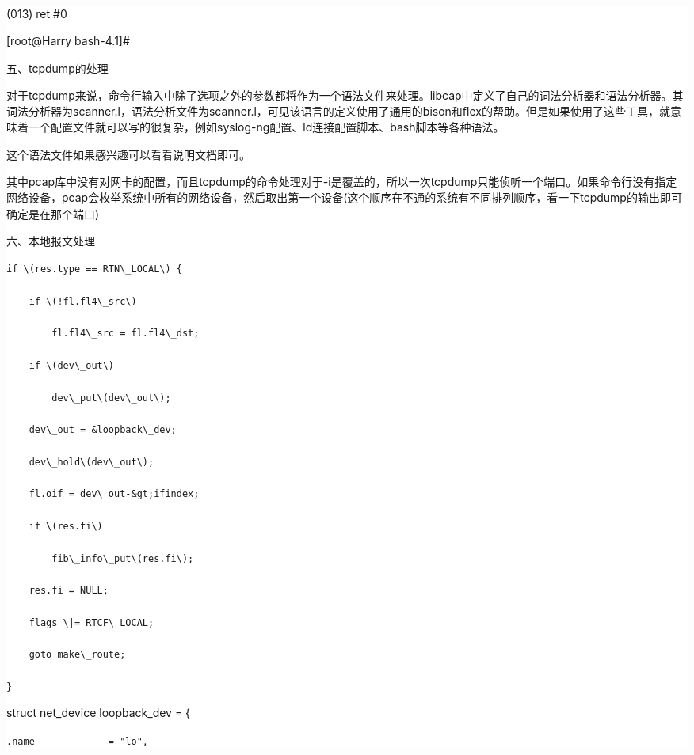 \(013\) ret      \#0

\[root@Harry bash-4.1\]\# 

五、tcpdump的处理

对于tcpdump来说，命令行输入中除了选项之外的参数都将作为一个语法文件来处理。libcap中定义了自己的词法分析器和语法分析器。其词法分析器为scanner.l，语法分析文件为scanner.l，可见该语言的定义使用了通用的bison和flex的帮助。但是如果使用了这些工具，就意味着一个配置文件就可以写的很复杂，例如syslog-ng配置、ld连接配置脚本、bash脚本等各种语法。

这个语法文件如果感兴趣可以看看说明文档即可。

其中pcap库中没有对网卡的配置，而且tcpdump的命令处理对于-i是覆盖的，所以一次tcpdump只能侦听一个端口。如果命令行没有指定网络设备，pcap会枚举系统中所有的网络设备，然后取出第一个设备\(这个顺序在不通的系统有不同排列顺序，看一下tcpdump的输出即可确定是在那个端口\)

六、本地报文处理

    if \(res.type == RTN\_LOCAL\) {

        if \(!fl.fl4\_src\)

            fl.fl4\_src = fl.fl4\_dst;

        if \(dev\_out\)

            dev\_put\(dev\_out\);

        dev\_out = &loopback\_dev;

        dev\_hold\(dev\_out\);

        fl.oif = dev\_out-&gt;ifindex;

        if \(res.fi\)

            fib\_info\_put\(res.fi\);

        res.fi = NULL;

        flags \|= RTCF\_LOCAL;

        goto make\_route;

    }

struct net\_device loopback\_dev = {

    .name             = "lo",


